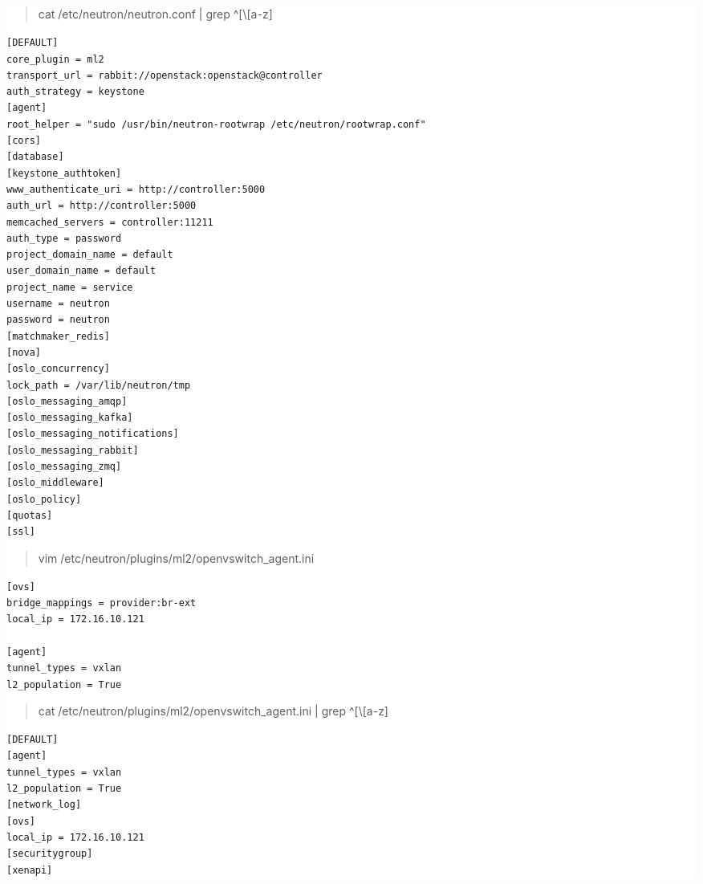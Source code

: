 > cat /etc/neutron/neutron.conf | grep ^\[\\[a-z]

```
[DEFAULT]
core_plugin = ml2
transport_url = rabbit://openstack:openstack@controller
auth_strategy = keystone
[agent]
root_helper = "sudo /usr/bin/neutron-rootwrap /etc/neutron/rootwrap.conf"
[cors]
[database]
[keystone_authtoken]
www_authenticate_uri = http://controller:5000
auth_url = http://controller:5000
memcached_servers = controller:11211
auth_type = password
project_domain_name = default
user_domain_name = default
project_name = service
username = neutron
password = neutron
[matchmaker_redis]
[nova]
[oslo_concurrency]
lock_path = /var/lib/neutron/tmp
[oslo_messaging_amqp]
[oslo_messaging_kafka]
[oslo_messaging_notifications]
[oslo_messaging_rabbit]
[oslo_messaging_zmq]
[oslo_middleware]
[oslo_policy]
[quotas]
[ssl]
```

> vim /etc/neutron/plugins/ml2/openvswitch_agent.ini

```
[ovs]
bridge_mappings = provider:br-ext
local_ip = 172.16.10.121

[agent]
tunnel_types = vxlan
l2_population = True
```

> cat /etc/neutron/plugins/ml2/openvswitch_agent.ini | grep ^\[\\[a-z]

```
[DEFAULT]
[agent]
tunnel_types = vxlan
l2_population = True
[network_log]
[ovs]
local_ip = 172.16.10.121
[securitygroup]
[xenapi]
```
